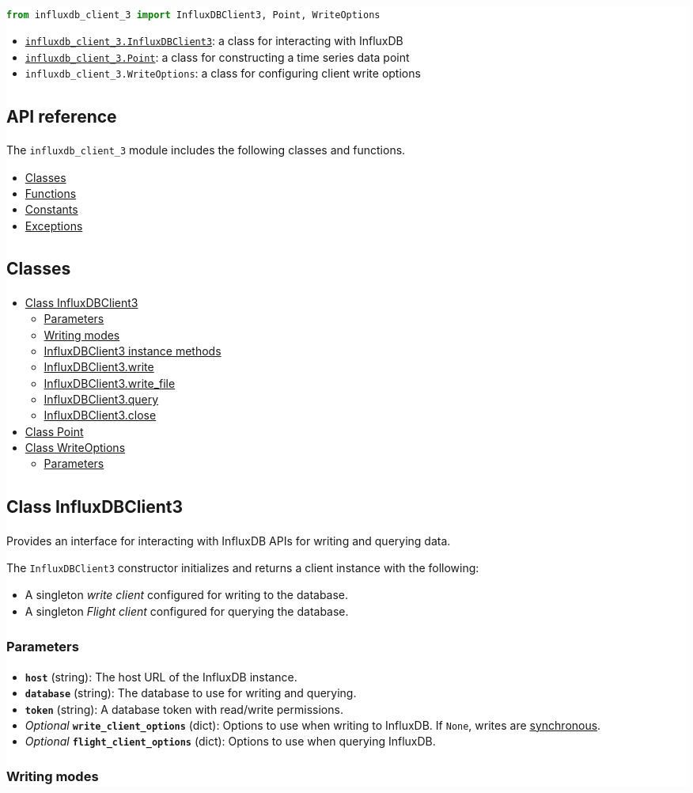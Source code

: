 ```python
from influxdb_client_3 import InfluxDBClient3, Point, WriteOptions
```

- [`influxdb_client_3.InfluxDBClient3`](#class-influxdbclient3): a class for interacting with InfluxDB
- [`influxdb_client_3.Point`](#class-point): a class for constructing a time series data
  point
- `influxdb_client_3.WriteOptions`: a class for configuring client
  write options

## API reference

The `influxdb_client_3` module includes the following classes and functions.

- [Classes](#classes)
- [Functions](#functions)
- [Constants](#constants)
- [Exceptions](#exceptions)

## Classes

- [Class InfluxDBClient3](#class-influxdbclient3)
  - [Parameters](#parameters)
  - [Writing modes](#writing-modes)
  - [InfluxDBClient3 instance methods](#influxdbclient3-instance-methods)
  - [InfluxDBClient3.write](#influxdbclient3write)
  - [InfluxDBClient3.write_file](#influxdbclient3write_file)
  - [InfluxDBClient3.query](#influxdbclient3query)
  - [InfluxDBClient3.close](#influxdbclient3close)
- [Class Point](#class-point)
- [Class WriteOptions](#class-writeoptions)
  - [Parameters](#parameters-4)

## Class InfluxDBClient3

Provides an interface for interacting with InfluxDB APIs for writing and querying data.

The `InfluxDBClient3` constructor initializes and returns a client instance with the following:

- A singleton _write client_ configured for writing to the database.
- A singleton _Flight client_ configured for querying the database.

### Parameters

- **`host`** (string): The host URL of the InfluxDB instance.
- **`database`** (string): The database to use for writing and querying.
- **`token`** (string): A database token with read/write permissions.
- _Optional_ **`write_client_options`** (dict): Options to use when writing to InfluxDB.
  If `None`, writes are [synchronous](#synchronous-writing).
- _Optional_ **`flight_client_options`** (dict): Options to use when querying InfluxDB.

### Writing modes

